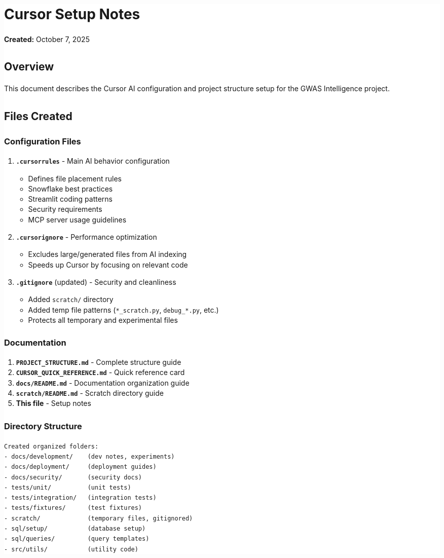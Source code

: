 # Cursor Setup Notes

**Created:** October 7, 2025

## Overview

This document describes the Cursor AI configuration and project structure setup for the GWAS Intelligence project.

## Files Created

### Configuration Files
1. **`.cursorrules`** - Main AI behavior configuration
   - Defines file placement rules
   - Snowflake best practices
   - Streamlit coding patterns
   - Security requirements
   - MCP server usage guidelines

2. **`.cursorignore`** - Performance optimization
   - Excludes large/generated files from AI indexing
   - Speeds up Cursor by focusing on relevant code

3. **`.gitignore`** (updated) - Security and cleanliness
   - Added `scratch/` directory
   - Added temp file patterns (`*_scratch.py`, `debug_*.py`, etc.)
   - Protects all temporary and experimental files

### Documentation
1. **`PROJECT_STRUCTURE.md`** - Complete structure guide
2. **`CURSOR_QUICK_REFERENCE.md`** - Quick reference card
3. **`docs/README.md`** - Documentation organization guide
4. **`scratch/README.md`** - Scratch directory guide
5. **This file** - Setup notes

### Directory Structure
```
Created organized folders:
- docs/development/    (dev notes, experiments)
- docs/deployment/     (deployment guides)
- docs/security/       (security docs)
- tests/unit/          (unit tests)
- tests/integration/   (integration tests)
- tests/fixtures/      (test fixtures)
- scratch/             (temporary files, gitignored)
- sql/setup/           (database setup)
- sql/queries/         (query templates)
- src/utils/           (utility code)
```
